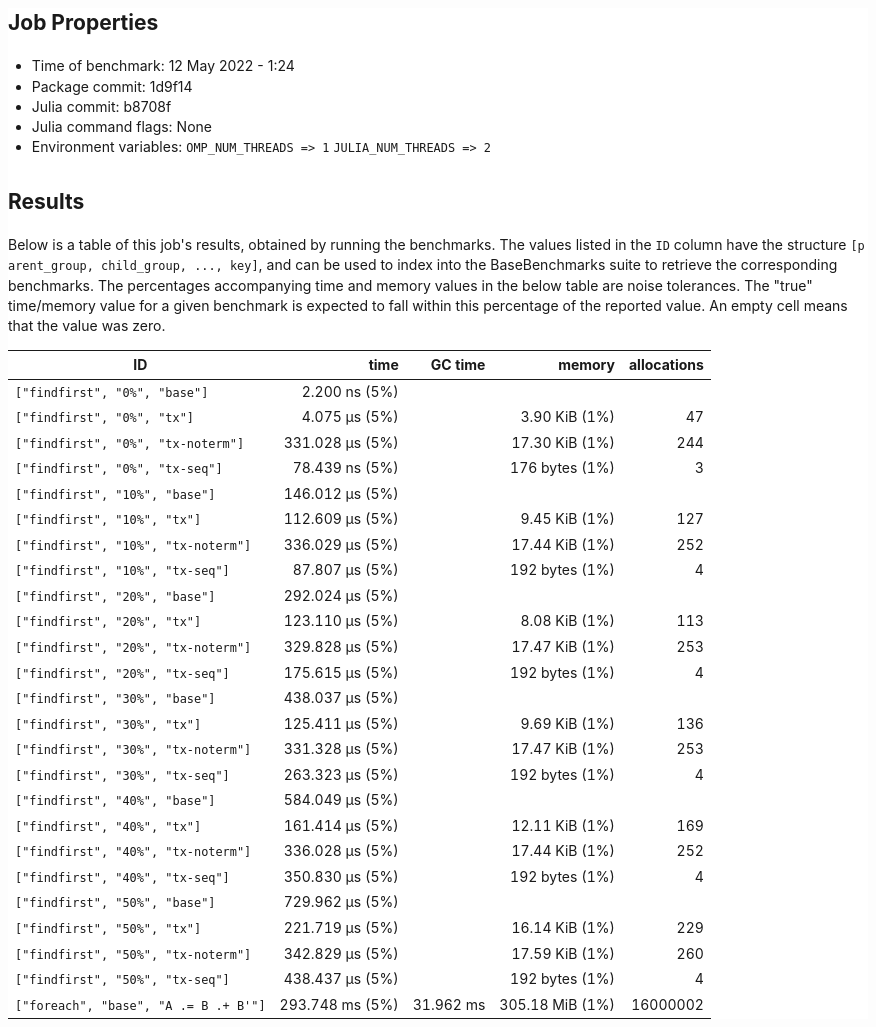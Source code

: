 ## Job Properties
* Time of benchmark: 12 May 2022 - 1:24
* Package commit: 1d9f14
* Julia commit: b8708f
* Julia command flags: None
* Environment variables: `OMP_NUM_THREADS => 1` `JULIA_NUM_THREADS => 2`

## Results
Below is a table of this job's results, obtained by running the benchmarks.
The values listed in the `ID` column have the structure `[parent_group, child_group, ..., key]`, and can be used to
index into the BaseBenchmarks suite to retrieve the corresponding benchmarks.
The percentages accompanying time and memory values in the below table are noise tolerances. The "true"
time/memory value for a given benchmark is expected to fall within this percentage of the reported value.
An empty cell means that the value was zero.

| ID                                                                   | time            | GC time   | memory          | allocations |
|----------------------------------------------------------------------|----------------:|----------:|----------------:|------------:|
| `["findfirst", "0%", "base"]`                                        |   2.200 ns (5%) |           |                 |             |
| `["findfirst", "0%", "tx"]`                                          |   4.075 μs (5%) |           |   3.90 KiB (1%) |          47 |
| `["findfirst", "0%", "tx-noterm"]`                                   | 331.028 μs (5%) |           |  17.30 KiB (1%) |         244 |
| `["findfirst", "0%", "tx-seq"]`                                      |  78.439 ns (5%) |           |  176 bytes (1%) |           3 |
| `["findfirst", "10%", "base"]`                                       | 146.012 μs (5%) |           |                 |             |
| `["findfirst", "10%", "tx"]`                                         | 112.609 μs (5%) |           |   9.45 KiB (1%) |         127 |
| `["findfirst", "10%", "tx-noterm"]`                                  | 336.029 μs (5%) |           |  17.44 KiB (1%) |         252 |
| `["findfirst", "10%", "tx-seq"]`                                     |  87.807 μs (5%) |           |  192 bytes (1%) |           4 |
| `["findfirst", "20%", "base"]`                                       | 292.024 μs (5%) |           |                 |             |
| `["findfirst", "20%", "tx"]`                                         | 123.110 μs (5%) |           |   8.08 KiB (1%) |         113 |
| `["findfirst", "20%", "tx-noterm"]`                                  | 329.828 μs (5%) |           |  17.47 KiB (1%) |         253 |
| `["findfirst", "20%", "tx-seq"]`                                     | 175.615 μs (5%) |           |  192 bytes (1%) |           4 |
| `["findfirst", "30%", "base"]`                                       | 438.037 μs (5%) |           |                 |             |
| `["findfirst", "30%", "tx"]`                                         | 125.411 μs (5%) |           |   9.69 KiB (1%) |         136 |
| `["findfirst", "30%", "tx-noterm"]`                                  | 331.328 μs (5%) |           |  17.47 KiB (1%) |         253 |
| `["findfirst", "30%", "tx-seq"]`                                     | 263.323 μs (5%) |           |  192 bytes (1%) |           4 |
| `["findfirst", "40%", "base"]`                                       | 584.049 μs (5%) |           |                 |             |
| `["findfirst", "40%", "tx"]`                                         | 161.414 μs (5%) |           |  12.11 KiB (1%) |         169 |
| `["findfirst", "40%", "tx-noterm"]`                                  | 336.028 μs (5%) |           |  17.44 KiB (1%) |         252 |
| `["findfirst", "40%", "tx-seq"]`                                     | 350.830 μs (5%) |           |  192 bytes (1%) |           4 |
| `["findfirst", "50%", "base"]`                                       | 729.962 μs (5%) |           |                 |             |
| `["findfirst", "50%", "tx"]`                                         | 221.719 μs (5%) |           |  16.14 KiB (1%) |         229 |
| `["findfirst", "50%", "tx-noterm"]`                                  | 342.829 μs (5%) |           |  17.59 KiB (1%) |         260 |
| `["findfirst", "50%", "tx-seq"]`                                     | 438.437 μs (5%) |           |  192 bytes (1%) |           4 |
| `["foreach", "base", "A .= B .+ B'"]`                                | 293.748 ms (5%) | 31.962 ms | 305.18 MiB (1%) |    16000002 |